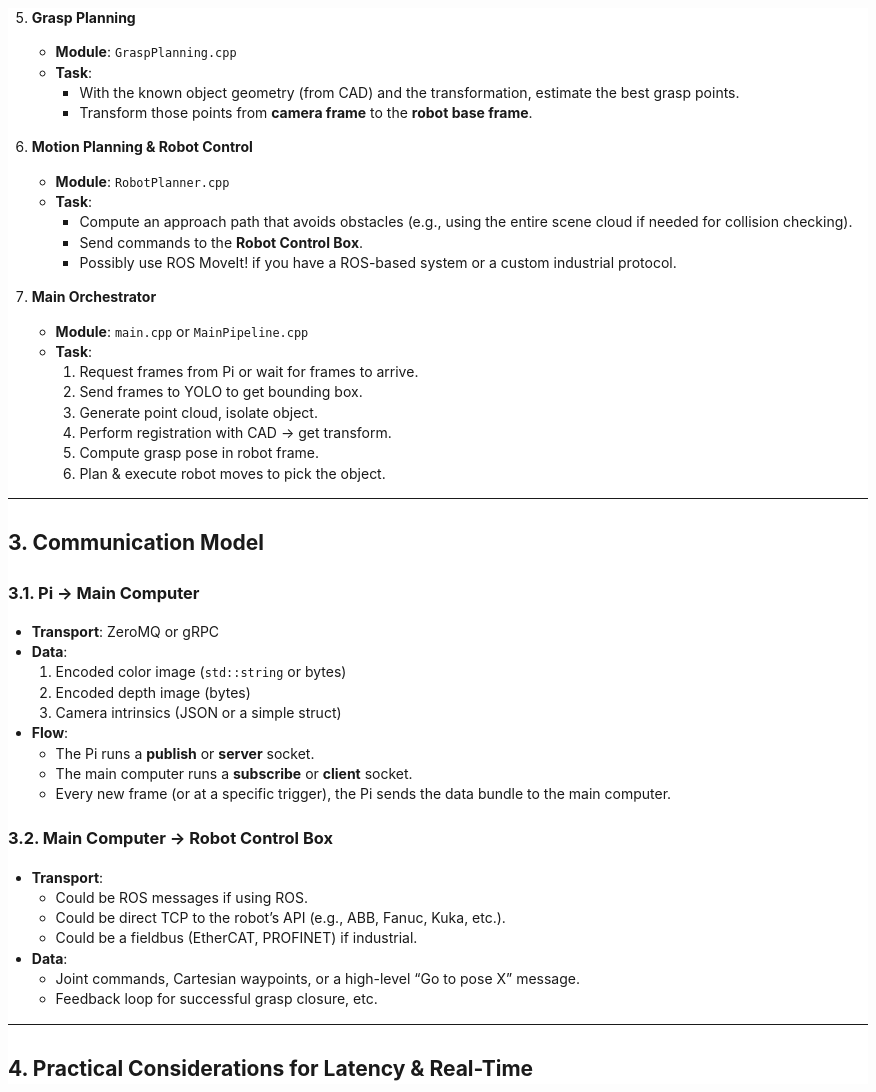 5. **Grasp Planning**  
   - **Module**: `GraspPlanning.cpp`  
   - **Task**:  
     - With the known object geometry (from CAD) and the transformation, estimate the best grasp points.  
     - Transform those points from **camera frame** to the **robot base frame**.  

6. **Motion Planning & Robot Control**  
   - **Module**: `RobotPlanner.cpp`  
   - **Task**:  
     - Compute an approach path that avoids obstacles (e.g., using the entire scene cloud if needed for collision checking).  
     - Send commands to the **Robot Control Box**.  
     - Possibly use ROS MoveIt! if you have a ROS-based system or a custom industrial protocol.  

7. **Main Orchestrator**  
   - **Module**: `main.cpp` or `MainPipeline.cpp`  
   - **Task**:  
     1. Request frames from Pi or wait for frames to arrive.  
     2. Send frames to YOLO to get bounding box.  
     3. Generate point cloud, isolate object.  
     4. Perform registration with CAD → get transform.  
     5. Compute grasp pose in robot frame.  
     6. Plan & execute robot moves to pick the object.

---

## 3. Communication Model

### 3.1. Pi → Main Computer

- **Transport**: ZeroMQ or gRPC
- **Data**: 
  1. Encoded color image (`std::string` or bytes)  
  2. Encoded depth image (bytes)  
  3. Camera intrinsics (JSON or a simple struct)  
- **Flow**:
  - The Pi runs a **publish** or **server** socket.  
  - The main computer runs a **subscribe** or **client** socket.  
  - Every new frame (or at a specific trigger), the Pi sends the data bundle to the main computer.

### 3.2. Main Computer → Robot Control Box

- **Transport**:  
  - Could be ROS messages if using ROS.  
  - Could be direct TCP to the robot’s API (e.g., ABB, Fanuc, Kuka, etc.).  
  - Could be a fieldbus (EtherCAT, PROFINET) if industrial.  
- **Data**:  
  - Joint commands, Cartesian waypoints, or a high-level “Go to pose X” message.  
  - Feedback loop for successful grasp closure, etc.

---

## 4. Practical Considerations for Latency & Real-Time
